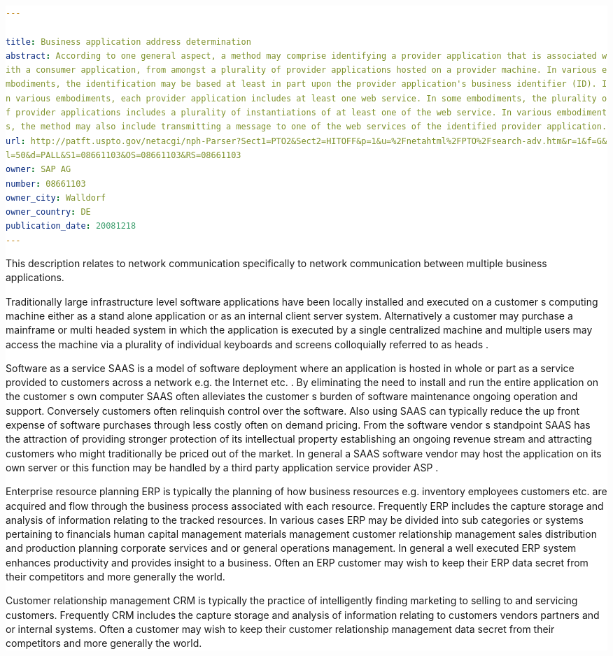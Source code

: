 ```yaml
---

title: Business application address determination
abstract: According to one general aspect, a method may comprise identifying a provider application that is associated with a consumer application, from amongst a plurality of provider applications hosted on a provider machine. In various embodiments, the identification may be based at least in part upon the provider application's business identifier (ID). In various embodiments, each provider application includes at least one web service. In some embodiments, the plurality of provider applications includes a plurality of instantiations of at least one of the web service. In various embodiments, the method may also include transmitting a message to one of the web services of the identified provider application.
url: http://patft.uspto.gov/netacgi/nph-Parser?Sect1=PTO2&Sect2=HITOFF&p=1&u=%2Fnetahtml%2FPTO%2Fsearch-adv.htm&r=1&f=G&l=50&d=PALL&S1=08661103&OS=08661103&RS=08661103
owner: SAP AG
number: 08661103
owner_city: Walldorf
owner_country: DE
publication_date: 20081218
---
```

This description relates to network communication specifically to network communication between multiple business applications.

Traditionally large infrastructure level software applications have been locally installed and executed on a customer s computing machine either as a stand alone application or as an internal client server system. Alternatively a customer may purchase a mainframe or multi headed system in which the application is executed by a single centralized machine and multiple users may access the machine via a plurality of individual keyboards and screens colloquially referred to as heads .

Software as a service SAAS is a model of software deployment where an application is hosted in whole or part as a service provided to customers across a network e.g. the Internet etc. . By eliminating the need to install and run the entire application on the customer s own computer SAAS often alleviates the customer s burden of software maintenance ongoing operation and support. Conversely customers often relinquish control over the software. Also using SAAS can typically reduce the up front expense of software purchases through less costly often on demand pricing. From the software vendor s standpoint SAAS has the attraction of providing stronger protection of its intellectual property establishing an ongoing revenue stream and attracting customers who might traditionally be priced out of the market. In general a SAAS software vendor may host the application on its own server or this function may be handled by a third party application service provider ASP .

Enterprise resource planning ERP is typically the planning of how business resources e.g. inventory employees customers etc. are acquired and flow through the business process associated with each resource. Frequently ERP includes the capture storage and analysis of information relating to the tracked resources. In various cases ERP may be divided into sub categories or systems pertaining to financials human capital management materials management customer relationship management sales distribution and production planning corporate services and or general operations management. In general a well executed ERP system enhances productivity and provides insight to a business. Often an ERP customer may wish to keep their ERP data secret from their competitors and more generally the world.

Customer relationship management CRM is typically the practice of intelligently finding marketing to selling to and servicing customers. Frequently CRM includes the capture storage and analysis of information relating to customers vendors partners and or internal systems. Often a customer may wish to keep their customer relationship management data secret from their competitors and more generally the world.
